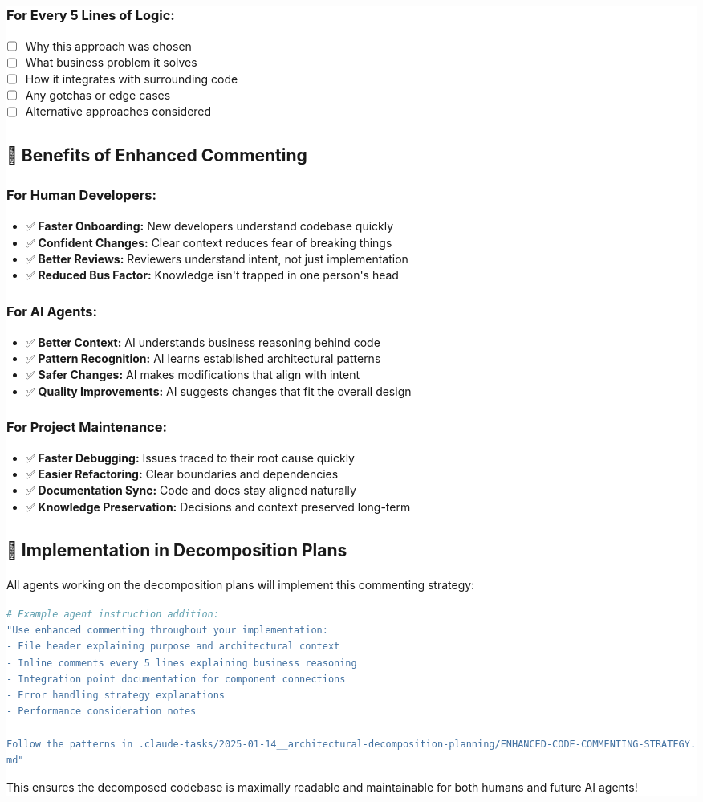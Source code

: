 ### **For Every 5 Lines of Logic:**
- [ ] Why this approach was chosen
- [ ] What business problem it solves
- [ ] How it integrates with surrounding code
- [ ] Any gotchas or edge cases
- [ ] Alternative approaches considered

## 🎯 Benefits of Enhanced Commenting

### **For Human Developers:**
- ✅ **Faster Onboarding:** New developers understand codebase quickly
- ✅ **Confident Changes:** Clear context reduces fear of breaking things
- ✅ **Better Reviews:** Reviewers understand intent, not just implementation
- ✅ **Reduced Bus Factor:** Knowledge isn't trapped in one person's head

### **For AI Agents:**
- ✅ **Better Context:** AI understands business reasoning behind code
- ✅ **Pattern Recognition:** AI learns established architectural patterns
- ✅ **Safer Changes:** AI makes modifications that align with intent
- ✅ **Quality Improvements:** AI suggests changes that fit the overall design

### **For Project Maintenance:**
- ✅ **Faster Debugging:** Issues traced to their root cause quickly
- ✅ **Easier Refactoring:** Clear boundaries and dependencies
- ✅ **Documentation Sync:** Code and docs stay aligned naturally
- ✅ **Knowledge Preservation:** Decisions and context preserved long-term

## 🚀 Implementation in Decomposition Plans

All agents working on the decomposition plans will implement this commenting strategy:

```bash
# Example agent instruction addition:
"Use enhanced commenting throughout your implementation:
- File header explaining purpose and architectural context
- Inline comments every 5 lines explaining business reasoning
- Integration point documentation for component connections
- Error handling strategy explanations
- Performance consideration notes

Follow the patterns in .claude-tasks/2025-01-14__architectural-decomposition-planning/ENHANCED-CODE-COMMENTING-STRATEGY.md"
```

This ensures the decomposed codebase is maximally readable and maintainable for both humans and future AI agents!